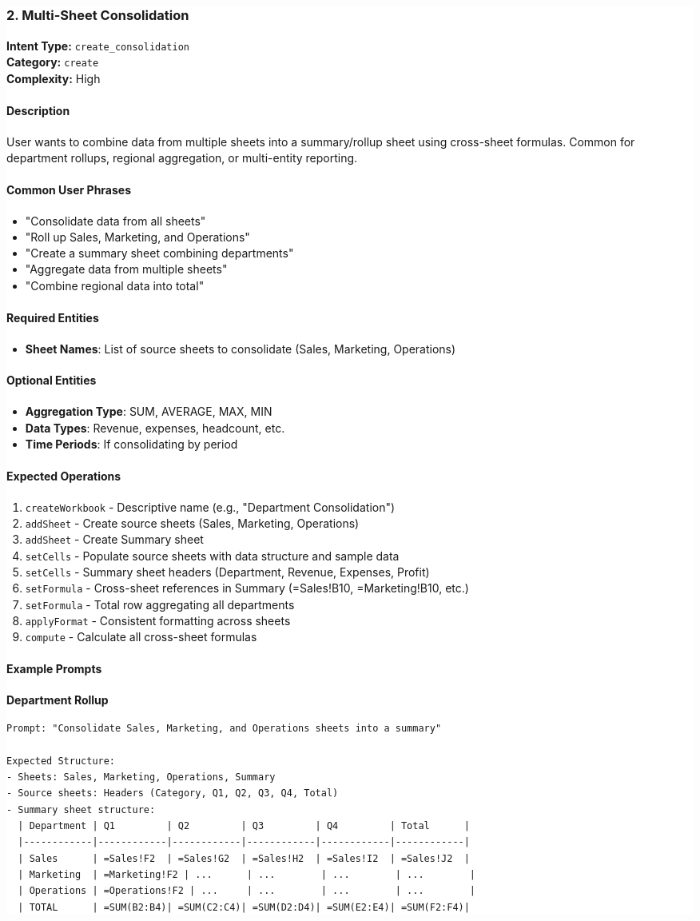
### 2. Multi-Sheet Consolidation

**Intent Type:** `create_consolidation`  
**Category:** `create`  
**Complexity:** High

#### Description
User wants to combine data from multiple sheets into a summary/rollup sheet using cross-sheet formulas. Common for department rollups, regional aggregation, or multi-entity reporting.

#### Common User Phrases
- "Consolidate data from all sheets"
- "Roll up Sales, Marketing, and Operations"
- "Create a summary sheet combining departments"
- "Aggregate data from multiple sheets"
- "Combine regional data into total"

#### Required Entities
- **Sheet Names**: List of source sheets to consolidate (Sales, Marketing, Operations)

#### Optional Entities
- **Aggregation Type**: SUM, AVERAGE, MAX, MIN
- **Data Types**: Revenue, expenses, headcount, etc.
- **Time Periods**: If consolidating by period

#### Expected Operations
1. `createWorkbook` - Descriptive name (e.g., "Department Consolidation")
2. `addSheet` - Create source sheets (Sales, Marketing, Operations)
3. `addSheet` - Create Summary sheet
4. `setCells` - Populate source sheets with data structure and sample data
5. `setCells` - Summary sheet headers (Department, Revenue, Expenses, Profit)
6. `setFormula` - Cross-sheet references in Summary (=Sales!B10, =Marketing!B10, etc.)
7. `setFormula` - Total row aggregating all departments
8. `applyFormat` - Consistent formatting across sheets
9. `compute` - Calculate all cross-sheet formulas

#### Example Prompts

**Department Rollup**
```
Prompt: "Consolidate Sales, Marketing, and Operations sheets into a summary"

Expected Structure:
- Sheets: Sales, Marketing, Operations, Summary
- Source sheets: Headers (Category, Q1, Q2, Q3, Q4, Total)
- Summary sheet structure:
  | Department | Q1         | Q2         | Q3         | Q4         | Total      |
  |------------|------------|------------|------------|------------|------------|
  | Sales      | =Sales!F2  | =Sales!G2  | =Sales!H2  | =Sales!I2  | =Sales!J2  |
  | Marketing  | =Marketing!F2 | ...      | ...        | ...        | ...        |
  | Operations | =Operations!F2 | ...     | ...        | ...        | ...        |
  | TOTAL      | =SUM(B2:B4)| =SUM(C2:C4)| =SUM(D2:D4)| =SUM(E2:E4)| =SUM(F2:F4)|
```
